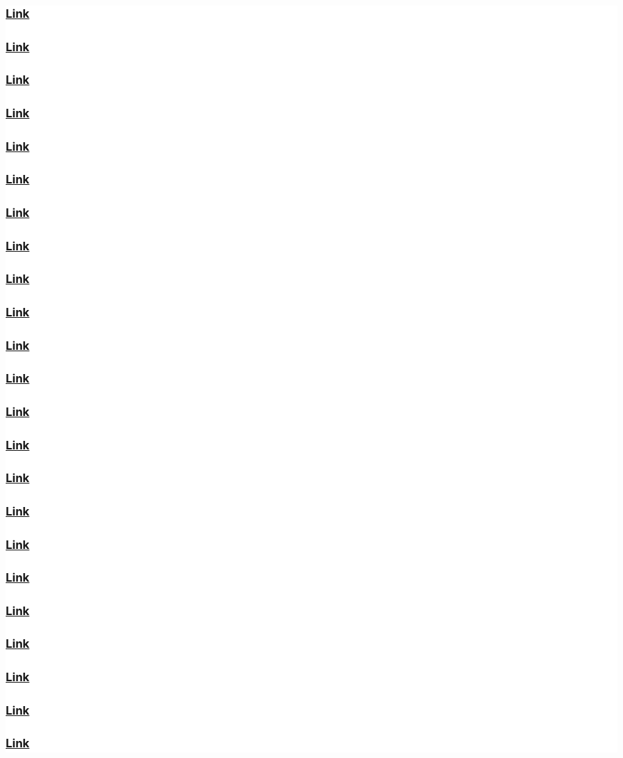 ### [Link](https://images.dog.ceo/breeds/bulldog-boston/n02096585_2374.jpg)
### [Link](https://images.dog.ceo/breeds/bulldog-boston/n02096585_2379.jpg)
### [Link](https://images.dog.ceo/breeds/bulldog-boston/n02096585_2394.jpg)
### [Link](https://images.dog.ceo/breeds/bulldog-boston/n02096585_2419.jpg)
### [Link](https://images.dog.ceo/breeds/bulldog-boston/n02096585_2431.jpg)
### [Link](https://images.dog.ceo/breeds/bulldog-boston/n02096585_2450.jpg)
### [Link](https://images.dog.ceo/breeds/bulldog-boston/n02096585_2493.jpg)
### [Link](https://images.dog.ceo/breeds/bulldog-boston/n02096585_2513.jpg)
### [Link](https://images.dog.ceo/breeds/bulldog-boston/n02096585_2560.jpg)
### [Link](https://images.dog.ceo/breeds/bulldog-boston/n02096585_2583.jpg)
### [Link](https://images.dog.ceo/breeds/bulldog-boston/n02096585_2671.jpg)
### [Link](https://images.dog.ceo/breeds/bulldog-boston/n02096585_2696.jpg)
### [Link](https://images.dog.ceo/breeds/bulldog-boston/n02096585_2725.jpg)
### [Link](https://images.dog.ceo/breeds/bulldog-boston/n02096585_2727.jpg)
### [Link](https://images.dog.ceo/breeds/bulldog-boston/n02096585_2800.jpg)
### [Link](https://images.dog.ceo/breeds/bulldog-boston/n02096585_2809.jpg)
### [Link](https://images.dog.ceo/breeds/bulldog-boston/n02096585_2821.jpg)
### [Link](https://images.dog.ceo/breeds/bulldog-boston/n02096585_2828.jpg)
### [Link](https://images.dog.ceo/breeds/bulldog-boston/n02096585_2900.jpg)
### [Link](https://images.dog.ceo/breeds/bulldog-boston/n02096585_2947.jpg)
### [Link](https://images.dog.ceo/breeds/bulldog-boston/n02096585_296.jpg)
### [Link](https://images.dog.ceo/breeds/bulldog-boston/n02096585_3105.jpg)
### [Link](https://images.dog.ceo/breeds/bulldog-boston/n02096585_311.jpg)
